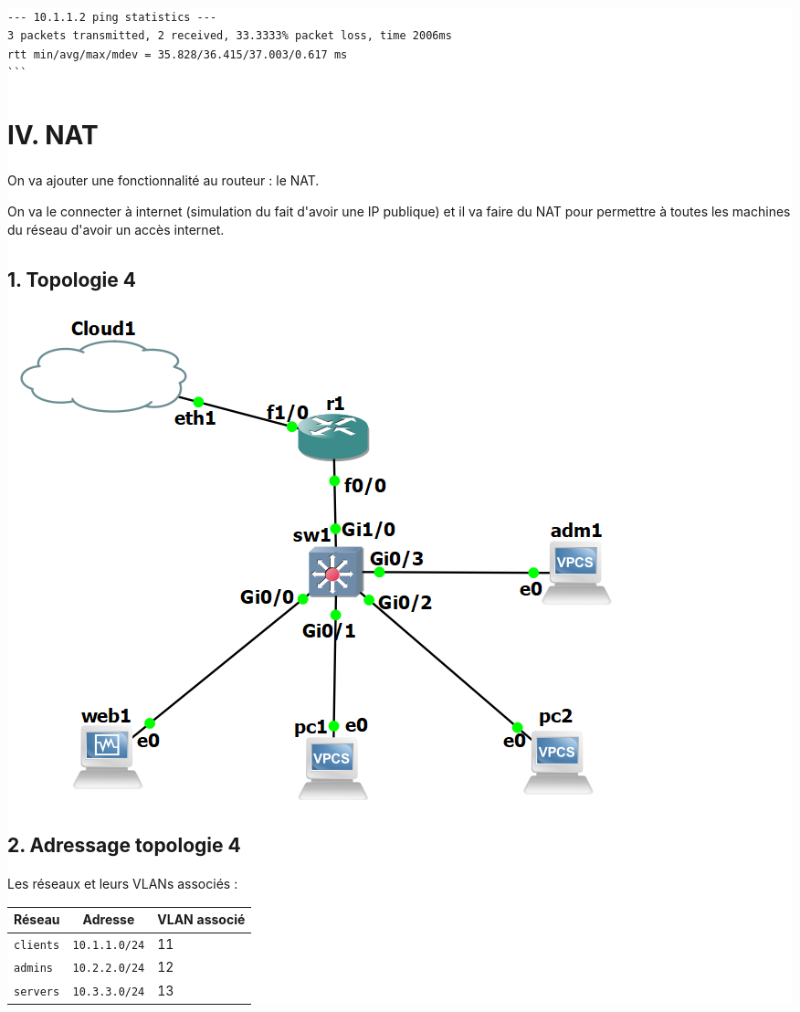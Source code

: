     --- 10.1.1.2 ping statistics ---
    3 packets transmitted, 2 received, 33.3333% packet loss, time 2006ms
    rtt min/avg/max/mdev = 35.828/36.415/37.003/0.617 ms
    ```

# IV. NAT

On va ajouter une fonctionnalité au routeur : le NAT.

On va le connecter à internet (simulation du fait d'avoir une IP publique) et il va faire du NAT pour permettre à toutes les machines du réseau d'avoir un accès internet.

## 1. Topologie 4

![Topologie 4](./img/topo4.png)

## 2. Adressage topologie 4

Les réseaux et leurs VLANs associés :

| Réseau    | Adresse       | VLAN associé |
|-----------|---------------|--------------|
| `clients` | `10.1.1.0/24` | 11           |
| `admins`  | `10.2.2.0/24` | 12           |
| `servers` | `10.3.3.0/24` | 13           |
